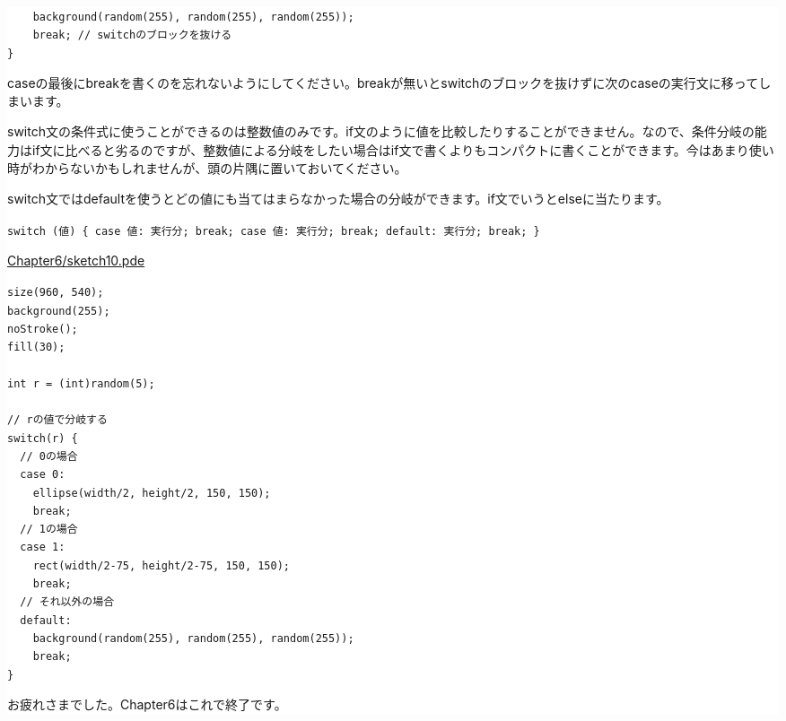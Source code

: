 ```processing
    background(random(255), random(255), random(255));
    break; // switchのブロックを抜ける
}
```

caseの最後にbreakを書くのを忘れないようにしてください。breakが無いとswitchのブロックを抜けずに次のcaseの実行文に移ってしまいます。

switch文の条件式に使うことができるのは整数値のみです。if文のように値を比較したりすることができません。なので、条件分岐の能力はif文に比べると劣るのですが、整数値による分岐をしたい場合はif文で書くよりもコンパクトに書くことができます。今はあまり使い時がわからないかもしれませんが、頭の片隅に置いておいてください。

switch文ではdefaultを使うとどの値にも当てはまらなかった場合の分岐ができます。if文でいうとelseに当たります。

`
switch (値) {
  case 値:
    実行分;
    break;
  case 値:
    実行分;
    break;
  default:
    実行分;
    break;
}
`

[Chapter6/sketch10.pde](github:Chapter6/sketch10/sketch10.pde)

```processing
size(960, 540);
background(255);
noStroke();
fill(30);

int r = (int)random(5);

// rの値で分岐する
switch(r) {
  // 0の場合
  case 0:
    ellipse(width/2, height/2, 150, 150);
    break;
  // 1の場合
  case 1:
    rect(width/2-75, height/2-75, 150, 150);
    break;
  // それ以外の場合
  default:
    background(random(255), random(255), random(255));
    break;
}
```

お疲れさまでした。Chapter6はこれで終了です。
